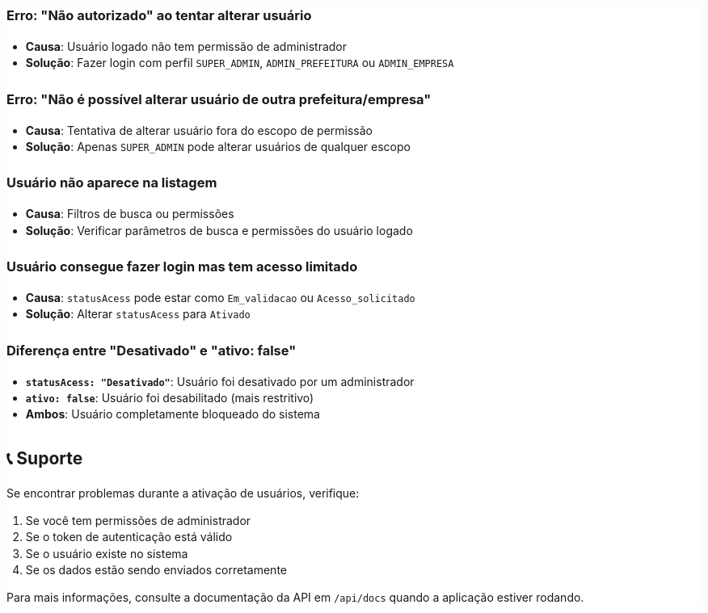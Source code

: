 ### Erro: "Não autorizado" ao tentar alterar usuário
- **Causa**: Usuário logado não tem permissão de administrador
- **Solução**: Fazer login com perfil `SUPER_ADMIN`, `ADMIN_PREFEITURA` ou `ADMIN_EMPRESA`

### Erro: "Não é possível alterar usuário de outra prefeitura/empresa"
- **Causa**: Tentativa de alterar usuário fora do escopo de permissão
- **Solução**: Apenas `SUPER_ADMIN` pode alterar usuários de qualquer escopo

### Usuário não aparece na listagem
- **Causa**: Filtros de busca ou permissões
- **Solução**: Verificar parâmetros de busca e permissões do usuário logado

### Usuário consegue fazer login mas tem acesso limitado
- **Causa**: `statusAcess` pode estar como `Em_validacao` ou `Acesso_solicitado`
- **Solução**: Alterar `statusAcess` para `Ativado`

### Diferença entre "Desativado" e "ativo: false"
- **`statusAcess: "Desativado"`**: Usuário foi desativado por um administrador
- **`ativo: false`**: Usuário foi desabilitado (mais restritivo)
- **Ambos**: Usuário completamente bloqueado do sistema

## 📞 Suporte

Se encontrar problemas durante a ativação de usuários, verifique:
1. Se você tem permissões de administrador
2. Se o token de autenticação está válido
3. Se o usuário existe no sistema
4. Se os dados estão sendo enviados corretamente

Para mais informações, consulte a documentação da API em `/api/docs` quando a aplicação estiver rodando.
